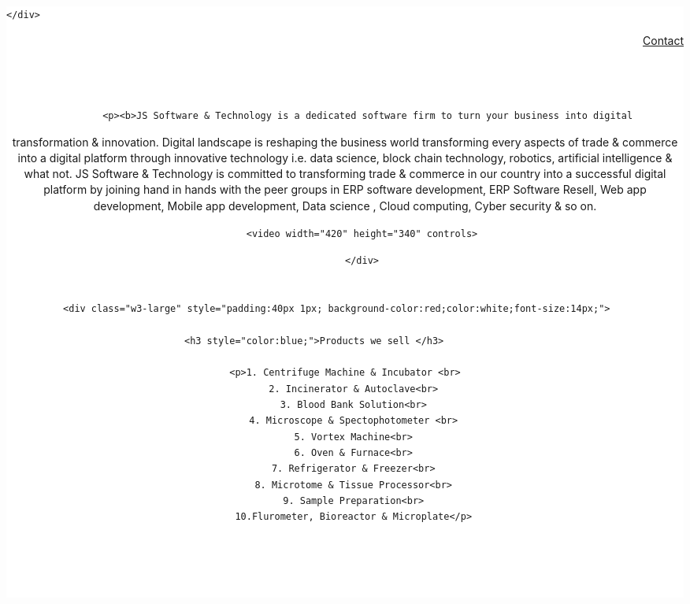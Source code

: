          
    </div>
  </div> 
  


  <div class="navbar">
     
  <span style="backgroud-color:red; float:right;"> <a href="register.html" class="w3-bar-item w3-button">Contact</a></span>

</div>




<header class="bgimg-1 w3-container w3-grayscale-min" style="padding: 80px 1px; " id="home">
    
    
    

    
   <div class="img-box">
            
            <p><b>JS Software & Technology is a dedicated software firm to turn your business into digital
transformation & innovation. Digital landscape is reshaping the business world
transforming every aspects of trade & commerce into a digital platform through
innovative technology i.e. data science, block chain technology, robotics, artificial
intelligence & what not. JS Software & Technology is committed to transforming trade &
commerce in our country into a successful digital platform by joining hand in hands with
the peer groups in ERP software development, ERP Software Resell, Web app
development, Mobile app development, Data science , Cloud computing, Cyber security
& so on.</b></p>

          <video width="420" height="340" controls>
  <source src="TransformationofSentences.mp4" type="video/mp4">
  <source src="movie.ogg" type="video/ogg">
  
</video>
            
          </div>
    
  
     <div class="w3-large" style="padding:40px 1px; background-color:red;color:white;font-size:14px;">    
    
    <h3 style="color:blue;">Products we sell </h3>           
    
    <p>1. Centrifuge Machine & Incubator <br>
       2. Incinerator & Autoclave<br>
       3. Blood Bank Solution<br>
       4. Microscope & Spectophotometer <br>
       5. Vortex Machine<br>
       6. Oven & Furnace<br>
       7. Refrigerator & Freezer<br>
       8. Microtome & Tissue Processor<br>
       9. Sample Preparation<br>
       10.Flurometer, Bioreactor & Microplate</p>
       
    
    
  </div>
  
    
    
